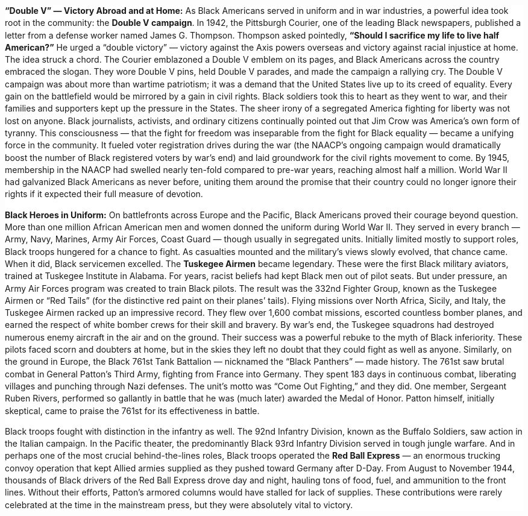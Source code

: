 **“Double V” — Victory Abroad and at Home:** As Black Americans served in uniform and in war industries, a powerful idea took root in the community: the **Double V campaign**. In 1942, the Pittsburgh Courier, one of the leading Black newspapers, published a letter from a defense worker named James G. Thompson. Thompson asked pointedly, **“Should I sacrifice my life to live half American?”** He urged a “double victory” — victory against the Axis powers overseas and victory against racial injustice at home. The idea struck a chord. The Courier emblazoned a Double V emblem on its pages, and Black Americans across the country embraced the slogan. They wore Double V pins, held Double V parades, and made the campaign a rallying cry. The Double V campaign was about more than wartime patriotism; it was a demand that the United States live up to its creed of equality. Every gain on the battlefield would be mirrored by a gain in civil rights. Black soldiers took this to heart as they went to war, and their families and supporters kept up the pressure in the States. The sheer irony of a segregated America fighting for liberty was not lost on anyone. Black journalists, activists, and ordinary citizens continually pointed out that Jim Crow was America’s own form of tyranny. This consciousness — that the fight for freedom was inseparable from the fight for Black equality — became a unifying force in the community. It fueled voter registration drives during the war (the NAACP’s ongoing campaign would dramatically boost the number of Black registered voters by war’s end) and laid groundwork for the civil rights movement to come. By 1945, membership in the NAACP had swelled nearly ten-fold compared to pre-war years, reaching almost half a million. World War II had galvanized Black Americans as never before, uniting them around the promise that their country could no longer ignore their rights if it expected their full measure of devotion.

**Black Heroes in Uniform:** On battlefronts across Europe and the Pacific, Black Americans proved their courage beyond question. More than one million African American men and women donned the uniform during World War II. They served in every branch — Army, Navy, Marines, Army Air Forces, Coast Guard — though usually in segregated units. Initially limited mostly to support roles, Black troops hungered for a chance to fight. As casualties mounted and the military’s views slowly evolved, that chance came. When it did, Black servicemen excelled. The **Tuskegee Airmen** became legendary. These were the first Black military aviators, trained at Tuskegee Institute in Alabama. For years, racist beliefs had kept Black men out of pilot seats. But under pressure, an Army Air Forces program was created to train Black pilots. The result was the 332nd Fighter Group, known as the Tuskegee Airmen or “Red Tails” (for the distinctive red paint on their planes’ tails). Flying missions over North Africa, Sicily, and Italy, the Tuskegee Airmen racked up an impressive record. They flew over 1,600 combat missions, escorted countless bomber planes, and earned the respect of white bomber crews for their skill and bravery. By war’s end, the Tuskegee squadrons had destroyed numerous enemy aircraft in the air and on the ground. Their success was a powerful rebuke to the myth of Black inferiority. These pilots faced scorn and doubters at home, but in the skies they left no doubt that they could fight as well as anyone. Similarly, on the ground in Europe, the Black 761st Tank Battalion — nicknamed the “Black Panthers” — made history. The 761st saw brutal combat in General Patton’s Third Army, fighting from France into Germany. They spent 183 days in continuous combat, liberating villages and punching through Nazi defenses. The unit’s motto was “Come Out Fighting,” and they did. One member, Sergeant Ruben Rivers, performed so gallantly in battle that he was (much later) awarded the Medal of Honor. Patton himself, initially skeptical, came to praise the 761st for its effectiveness in battle.

Black troops fought with distinction in the infantry as well. The 92nd Infantry Division, known as the Buffalo Soldiers, saw action in the Italian campaign. In the Pacific theater, the predominantly Black 93rd Infantry Division served in tough jungle warfare. And in perhaps one of the most crucial behind-the-lines roles, Black troops operated the **Red Ball Express** — an enormous trucking convoy operation that kept Allied armies supplied as they pushed toward Germany after D-Day. From August to November 1944, thousands of Black drivers of the Red Ball Express drove day and night, hauling tons of food, fuel, and ammunition to the front lines. Without their efforts, Patton’s armored columns would have stalled for lack of supplies. These contributions were rarely celebrated at the time in the mainstream press, but they were absolutely vital to victory.
